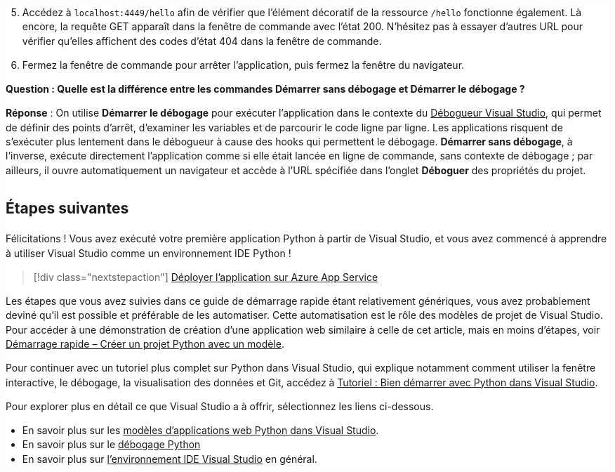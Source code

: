 5. Accédez à `localhost:4449/hello` afin de vérifier que l’élément décoratif de la ressource `/hello` fonctionne également. Là encore, la requête GET apparaît dans la fenêtre de commande avec l’état 200. N’hésitez pas à essayer d’autres URL pour vérifier qu’elles affichent des codes d’état 404 dans la fenêtre de commande.

6. Fermez la fenêtre de commande pour arrêter l’application, puis fermez la fenêtre du navigateur.

**Question : Quelle est la différence entre les commandes Démarrer sans débogage et Démarrer le débogage ?**

**Réponse** : On utilise **Démarrer le débogage** pour exécuter l’application dans le contexte du [Débogueur Visual Studio](../python/debugging-python-in-visual-studio.md), qui permet de définir des points d’arrêt, d’examiner les variables et de parcourir le code ligne par ligne. Les applications risquent de s’exécuter plus lentement dans le débogueur à cause des hooks qui permettent le débogage. **Démarrer sans débogage**, à l’inverse, exécute directement l’application comme si elle était lancée en ligne de commande, sans contexte de débogage ; par ailleurs, il ouvre automatiquement un navigateur et accède à l’URL spécifiée dans l’onglet **Déboguer** des propriétés du projet.

## <a name="next-steps"></a>Étapes suivantes

Félicitations ! Vous avez exécuté votre première application Python à partir de Visual Studio, et vous avez commencé à apprendre à utiliser Visual Studio comme un environnement IDE Python !

> [!div class="nextstepaction"]
> [Déployer l’application sur Azure App Service](../python/publishing-python-web-applications-to-azure-from-visual-studio.md)

Les étapes que vous avez suivies dans ce guide de démarrage rapide étant relativement génériques, vous avez probablement deviné qu’il est possible et préférable de les automatiser. Cette automatisation est le rôle des modèles de projet de Visual Studio. Pour accéder à une démonstration de création d’une application web similaire à celle de cet article, mais en moins d’étapes, voir [Démarrage rapide – Créer un projet Python avec un modèle](../python/quickstart-02-python-in-visual-studio-project-from-template.md).

Pour continuer avec un tutoriel plus complet sur Python dans Visual Studio, qui explique notamment comment utiliser la fenêtre interactive, le débogage, la visualisation des données et Git, accédez à [Tutoriel : Bien démarrer avec Python dans Visual Studio](../python/tutorial-working-with-python-in-visual-studio-step-01-create-project.md).

Pour explorer plus en détail ce que Visual Studio a à offrir, sélectionnez les liens ci-dessous.

- En savoir plus sur les [modèles d’applications web Python dans Visual Studio](../python/python-web-application-project-templates.md).
- En savoir plus sur le [débogage Python](../python/debugging-python-in-visual-studio.md)
- En savoir plus sur [l’environnement IDE Visual Studio](../get-started/visual-studio-ide.md) en général.
